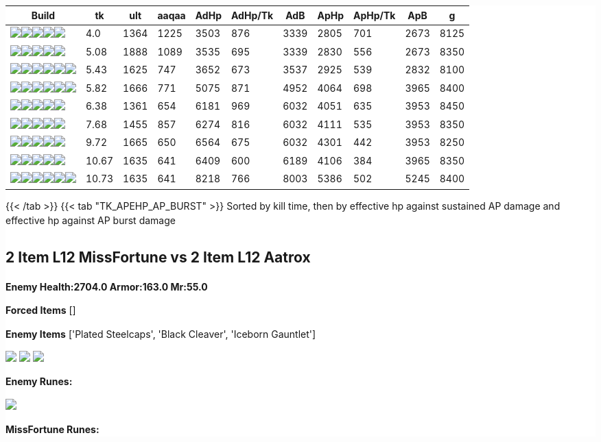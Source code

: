 


 Build |tk|ult|aaqaa|AdHp|AdHp/Tk|AdB|ApHp|ApHp/Tk|ApB|g
-|-|-|-|-|-|-|-|-|-|-
![](/item/3153.png)![](/item/3124.png)![](/item/1001.png)![](/item/1055.png)![](/item/1037.png)|4.0|1364|1225|3503|876|3339|2805|701|2673|8125
![](/item/3153.png)![](/item/3036.png)![](/item/1001.png)![](/item/1055.png)![](/item/1038.png)|5.08|1888|1089|3535|695|3339|2830|556|2673|8350
![](/item/6672.png)![](/item/6692.png)![](/item/1001.png)![](/item/1053.png)![](/item/1055.png)![](/item/1036.png)|5.43|1625|747|3652|673|3537|2925|539|2832|8100
![](/item/6672.png)![](/item/6673.png)![](/item/1001.png)![](/item/1055.png)![](/item/1038.png)![](/item/1036.png)|5.82|1666|771|5075|871|4952|4064|698|3965|8400
![](/item/6672.png)![](/item/3026.png)![](/item/1053.png)![](/item/1055.png)![](/item/3006.png)|6.38|1361|654|6181|969|6032|4051|635|3953|8450
![](/item/3153.png)![](/item/3026.png)![](/item/1001.png)![](/item/1055.png)![](/item/1038.png)|7.68|1455|857|6274|816|6032|4111|535|3953|8350
![](/item/3072.png)![](/item/3026.png)![](/item/1001.png)![](/item/1055.png)![](/item/1038.png)|9.72|1665|650|6564|675|6032|4301|442|3953|8250
![](/item/6673.png)![](/item/6333.png)![](/item/1001.png)![](/item/1055.png)![](/item/1038.png)|10.67|1635|641|6409|600|6189|4106|384|3965|8350
![](/item/6673.png)![](/item/3026.png)![](/item/1001.png)![](/item/1055.png)![](/item/1038.png)![](/item/1036.png)|10.73|1635|641|8218|766|8003|5386|502|5245|8400
{{< /tab >}}
{{< tab "TK_APEHP_AP_BURST" >}}
Sorted by kill time, then by effective hp against sustained AP damage and effective hp against AP burst damage
## 2 Item L12 MissFortune vs 2 Item L12 Aatrox

**Enemy Health:2704.0 Armor:163.0 Mr:55.0**


**Forced Items** []








**Enemy Items** ['Plated Steelcaps', 'Black Cleaver', 'Iceborn Gauntlet']





![](/item/3047.png)
![](/item/3071.png)
![](/item/6662.png)



**Enemy Runes:**





![](/StatMods/StatModsArmorIcon.png)



**MissFortune Runes:**

